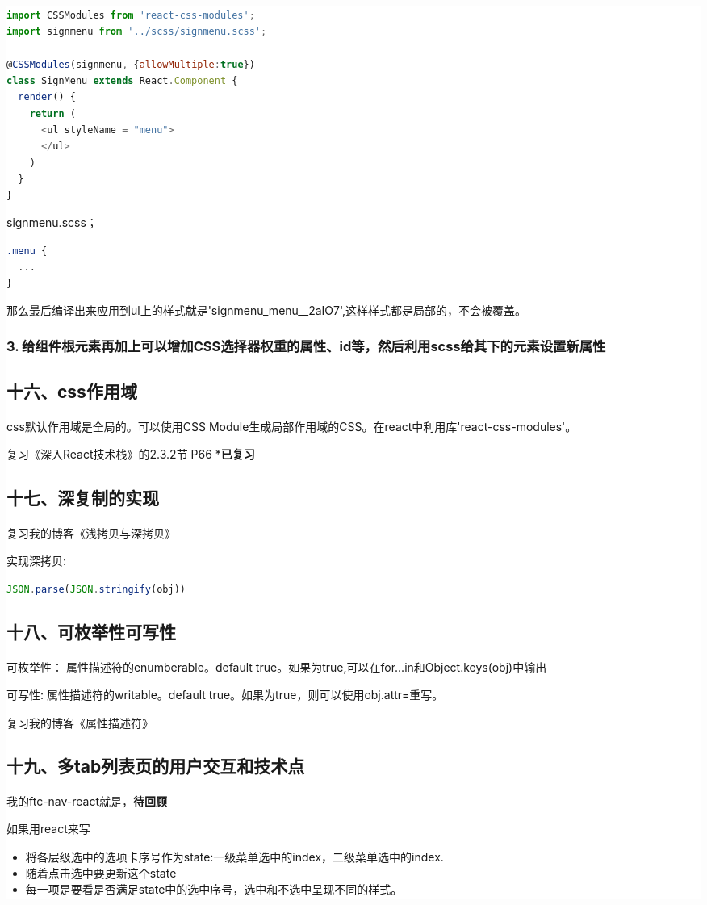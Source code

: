 ```js
import CSSModules from 'react-css-modules';
import signmenu from '../scss/signmenu.scss';

@CSSModules(signmenu, {allowMultiple:true})
class SignMenu extends React.Component {
  render() {
    return (
      <ul styleName = "menu">
      </ul>
    )
  }
}
```

signmenu.scss；
```scss
.menu {
  ...
}
```
那么最后编译出来应用到ul上的样式就是'signmenu_menu__2aIO7',这样样式都是局部的，不会被覆盖。
### 3. 给组件根元素再加上可以增加CSS选择器权重的属性、id等，然后利用scss给其下的元素设置新属性


## 十六、css作用域

css默认作用域是全局的。可以使用CSS Module生成局部作用域的CSS。在react中利用库'react-css-modules'。

复习《深入React技术栈》的2.3.2节 P66 ***已复习**

## 十七、深复制的实现
复习我的博客《浅拷贝与深拷贝》

实现深拷贝:
```js
JSON.parse(JSON.stringify(obj))
```
## 十八、可枚举性可写性
可枚举性：
属性描述符的enumberable。default true。如果为true,可以在for...in和Object.keys(obj)中输出

可写性:
属性描述符的writable。default true。如果为true，则可以使用obj.attr=重写。

复习我的博客《属性描述符》

## 十九、多tab列表页的用户交互和技术点
我的ftc-nav-react就是，**待回顾**

如果用react来写
- 将各层级选中的选项卡序号作为state:一级菜单选中的index，二级菜单选中的index.
- 随着点击选中要更新这个state
- 每一项是要看是否满足state中的选中序号，选中和不选中呈现不同的样式。
